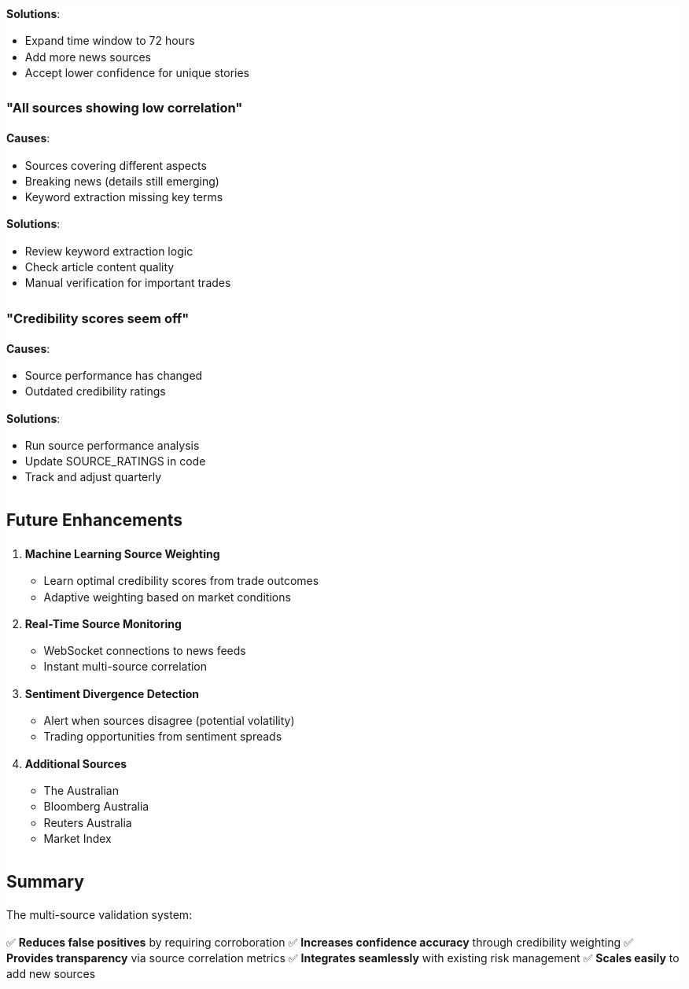 **Solutions**:
- Expand time window to 72 hours
- Add more news sources
- Accept lower confidence for unique stories

### "All sources showing low correlation"

**Causes**:
- Sources covering different aspects
- Breaking news (details still emerging)
- Keyword extraction missing key terms

**Solutions**:
- Review keyword extraction logic
- Check article content quality
- Manual verification for important trades

### "Credibility scores seem off"

**Causes**:
- Source performance has changed
- Outdated credibility ratings

**Solutions**:
- Run source performance analysis
- Update SOURCE_RATINGS in code
- Track and adjust quarterly

## Future Enhancements

1. **Machine Learning Source Weighting**
   - Learn optimal credibility scores from trade outcomes
   - Adaptive weighting based on market conditions

2. **Real-Time Source Monitoring**
   - WebSocket connections to news feeds
   - Instant multi-source correlation

3. **Sentiment Divergence Detection**
   - Alert when sources disagree (potential volatility)
   - Trading opportunities from sentiment spreads

4. **Additional Sources**
   - The Australian
   - Bloomberg Australia
   - Reuters Australia
   - Market Index

## Summary

The multi-source validation system:

✅ **Reduces false positives** by requiring corroboration
✅ **Increases confidence accuracy** through credibility weighting
✅ **Provides transparency** via source correlation metrics
✅ **Integrates seamlessly** with existing risk management
✅ **Scales easily** to add new sources
